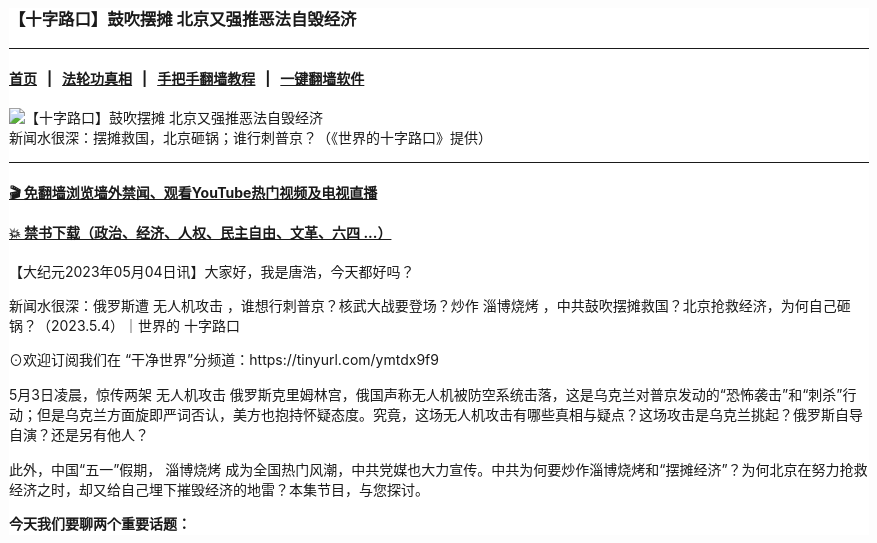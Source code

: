 ### 【十字路口】鼓吹摆摊 北京又强推恶法自毁经济
------------------------

#### [首页](https://github.com/gfw-breaker/banned-news3/blob/master/README.md) &nbsp;&nbsp;|&nbsp;&nbsp; [法轮功真相](https://github.com/begood0513/basic/blob/master/README.md)  &nbsp;&nbsp;|&nbsp;&nbsp; [手把手翻墙教程](https://github.com/gfw-breaker/guides/wiki)  &nbsp;&nbsp;|&nbsp;&nbsp; [一键翻墙软件](https://github.com/gfw-breaker/nogfw/blob/master/README.md)  



<div><img alt="【十字路口】鼓吹摆摊 北京又强推恶法自毁经济" class="attachment-djy_600_400 size-djy_600_400 wp-post-image" src="https://i.epochtimes.com/assets/uploads/2023/05/id13988129-2922d7651d9ecc11b44a1dec51945fff-600x400.jpg"/>
<div class="caption">
 新闻水很深：摆摊救国，北京砸锅；谁行刺普京？（《世界的十字路口》提供）
</div></div><hr/>

#### [ 🎬  免翻墙浏览墙外禁闻、观看YouTube热门视频及电视直播](https://github.com/gfw-breaker/HelloWorld)

#### [ 💥  禁书下载（政治、经济、人权、民主自由、文革、六四 ...）](https://github.com/gfw-breaker/books/blob/master/README.md)

<div><p>
 【大纪元2023年05月04日讯】大家好，我是唐浩，今天都好吗？
</p>
<p>
 新闻水很深：俄罗斯遭
 <ok href="https://www.epochtimes.com/gb/tag/%E6%97%A0%E4%BA%BA%E6%9C%BA%E6%94%BB%E5%87%BB.html">
  无人机攻击
 </ok>
 ，谁想行刺普京？核武大战要登场？炒作
 <ok href="https://www.epochtimes.com/gb/tag/%E6%B7%84%E5%8D%9A%E7%83%A7%E7%83%A4.html">
  淄博烧烤
 </ok>
 ，中共鼓吹摆摊救国？北京抢救经济，为何自己砸锅？（2023.5.4）｜世界的
 <ok href="https://www.epochtimes.com/gb/tag/%E5%8D%81%E5%AD%97%E8%B7%AF%E5%8F%A3.html">
  十字路口
 </ok>
</p>
<p>
 ⊙欢迎订阅我们在 “干净世界”分频道：https://tinyurl.com/ymtdx9f9
</p>
<p>
 5月3日凌晨，惊传两架
 <ok href="https://www.epochtimes.com/gb/tag/%E6%97%A0%E4%BA%BA%E6%9C%BA%E6%94%BB%E5%87%BB.html">
  无人机攻击
 </ok>
 俄罗斯克里姆林宫，俄国声称无人机被防空系统击落，这是乌克兰对普京发动的“恐怖袭击”和“刺杀”行动；但是乌克兰方面旋即严词否认，美方也抱持怀疑态度。究竟，这场无人机攻击有哪些真相与疑点？这场攻击是乌克兰挑起？俄罗斯自导自演？还是另有他人？
</p>
<p>
 此外，中国“五一”假期，
 <ok href="https://www.epochtimes.com/gb/tag/%E6%B7%84%E5%8D%9A%E7%83%A7%E7%83%A4.html">
  淄博烧烤
 </ok>
 成为全国热门风潮，中共党媒也大力宣传。中共为何要炒作淄博烧烤和“摆摊经济”？为何北京在努力抢救经济之时，却又给自己埋下摧毁经济的地雷？本集节目，与您探讨。
</p>
<p>
 <center>
 </center>
 <strong>
  今天我们要聊两个重要话题：
 </strong>
